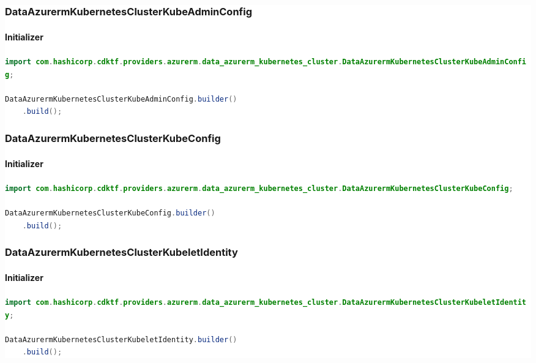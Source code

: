
### DataAzurermKubernetesClusterKubeAdminConfig <a name="DataAzurermKubernetesClusterKubeAdminConfig" id="@cdktf/provider-azurerm.dataAzurermKubernetesCluster.DataAzurermKubernetesClusterKubeAdminConfig"></a>

#### Initializer <a name="Initializer" id="@cdktf/provider-azurerm.dataAzurermKubernetesCluster.DataAzurermKubernetesClusterKubeAdminConfig.Initializer"></a>

```java
import com.hashicorp.cdktf.providers.azurerm.data_azurerm_kubernetes_cluster.DataAzurermKubernetesClusterKubeAdminConfig;

DataAzurermKubernetesClusterKubeAdminConfig.builder()
    .build();
```


### DataAzurermKubernetesClusterKubeConfig <a name="DataAzurermKubernetesClusterKubeConfig" id="@cdktf/provider-azurerm.dataAzurermKubernetesCluster.DataAzurermKubernetesClusterKubeConfig"></a>

#### Initializer <a name="Initializer" id="@cdktf/provider-azurerm.dataAzurermKubernetesCluster.DataAzurermKubernetesClusterKubeConfig.Initializer"></a>

```java
import com.hashicorp.cdktf.providers.azurerm.data_azurerm_kubernetes_cluster.DataAzurermKubernetesClusterKubeConfig;

DataAzurermKubernetesClusterKubeConfig.builder()
    .build();
```


### DataAzurermKubernetesClusterKubeletIdentity <a name="DataAzurermKubernetesClusterKubeletIdentity" id="@cdktf/provider-azurerm.dataAzurermKubernetesCluster.DataAzurermKubernetesClusterKubeletIdentity"></a>

#### Initializer <a name="Initializer" id="@cdktf/provider-azurerm.dataAzurermKubernetesCluster.DataAzurermKubernetesClusterKubeletIdentity.Initializer"></a>

```java
import com.hashicorp.cdktf.providers.azurerm.data_azurerm_kubernetes_cluster.DataAzurermKubernetesClusterKubeletIdentity;

DataAzurermKubernetesClusterKubeletIdentity.builder()
    .build();
```
